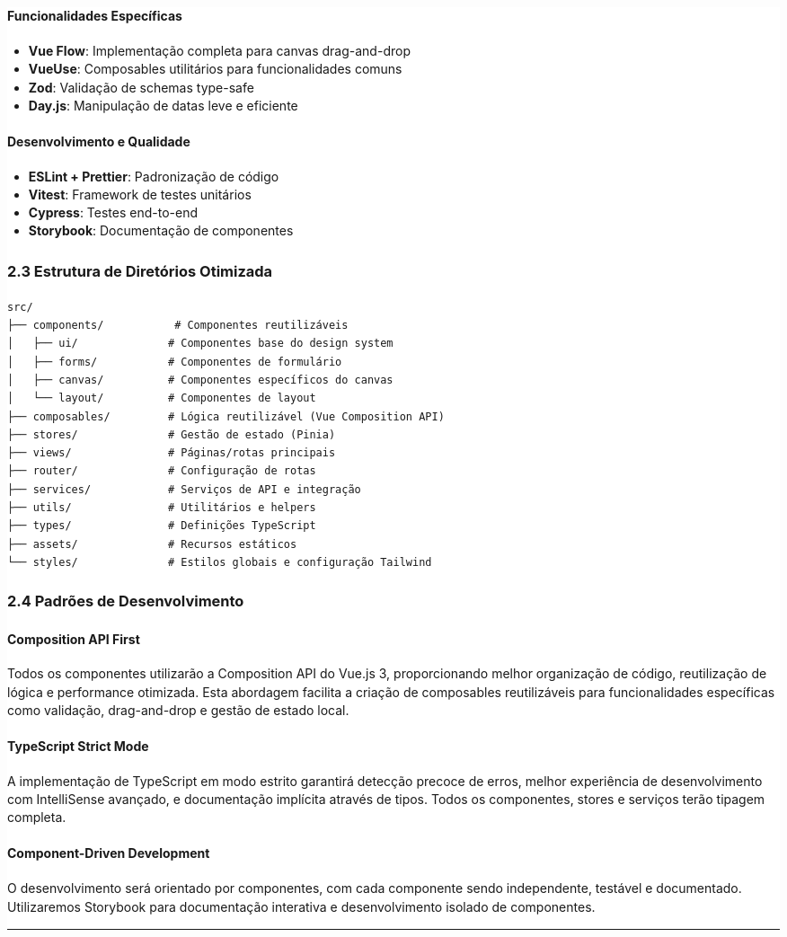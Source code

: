 #### **Funcionalidades Específicas**
- **Vue Flow**: Implementação completa para canvas drag-and-drop
- **VueUse**: Composables utilitários para funcionalidades comuns
- **Zod**: Validação de schemas type-safe
- **Day.js**: Manipulação de datas leve e eficiente

#### **Desenvolvimento e Qualidade**
- **ESLint + Prettier**: Padronização de código
- **Vitest**: Framework de testes unitários
- **Cypress**: Testes end-to-end
- **Storybook**: Documentação de componentes

### 2.3 Estrutura de Diretórios Otimizada

```
src/
├── components/           # Componentes reutilizáveis
│   ├── ui/              # Componentes base do design system
│   ├── forms/           # Componentes de formulário
│   ├── canvas/          # Componentes específicos do canvas
│   └── layout/          # Componentes de layout
├── composables/         # Lógica reutilizável (Vue Composition API)
├── stores/              # Gestão de estado (Pinia)
├── views/               # Páginas/rotas principais
├── router/              # Configuração de rotas
├── services/            # Serviços de API e integração
├── utils/               # Utilitários e helpers
├── types/               # Definições TypeScript
├── assets/              # Recursos estáticos
└── styles/              # Estilos globais e configuração Tailwind
```

### 2.4 Padrões de Desenvolvimento

#### **Composition API First**
Todos os componentes utilizarão a Composition API do Vue.js 3, proporcionando melhor organização de código, reutilização de lógica e performance otimizada. Esta abordagem facilita a criação de composables reutilizáveis para funcionalidades específicas como validação, drag-and-drop e gestão de estado local.

#### **TypeScript Strict Mode**
A implementação de TypeScript em modo estrito garantirá detecção precoce de erros, melhor experiência de desenvolvimento com IntelliSense avançado, e documentação implícita através de tipos. Todos os componentes, stores e serviços terão tipagem completa.

#### **Component-Driven Development**
O desenvolvimento será orientado por componentes, com cada componente sendo independente, testável e documentado. Utilizaremos Storybook para documentação interativa e desenvolvimento isolado de componentes.

---
